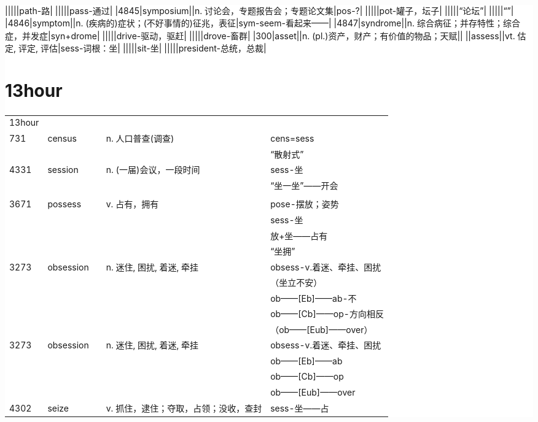 |||||path-路|
|||||pass-通过|
|4845|symposium||n. 讨论会，专题报告会；专题论文集|pos-?|
|||||pot-罐子，坛子|
|||||“论坛”|
|||||“”|
|4846|symptom||n. (疾病的)症状；(不好事情的)征兆，表征|sym-seem-看起来——|
|4847|syndrome||n. 综合病征；并存特性；综合症，并发症|syn+drome|
|||||drive-驱动，驱赶|
|||||drove-畜群|
|300|asset||n. (pl.)资产，财产；有价值的物品；天赋||
||assess||vt. 估定, 评定, 评估|sess-词根：坐|
|||||sit-坐|
|||||president-总统，总裁|
# 13hour
|      |      |      |      |      |
| ---- | ---- | ---- | ---- | ---- |
|13hour|||||
|731|census||n. 人口普查(调查)|cens=sess|
|||||“散射式” |
|4331|session||n. (一届)会议，一段时间|sess-坐 |
|||||“坐一坐”——开会|
||||||
|3671|possess||v. 占有，拥有|pose-摆放；姿势|
|||||sess-坐|
|||||放+坐——占有|
|||||“坐拥”|
|3273|obsession||n. 迷住, 困扰, 着迷, 牵挂|obsess-v.着迷、牵挂、困扰|
|||||（坐立不安）|
|||||ob——[Eb]——ab-不|
|||||ob——[Cb]——op-方向相反|
|||||（ob——[Eub]——over）|
|3273|obsession||n. 迷住, 困扰, 着迷, 牵挂|obsess-v.着迷、牵挂、困扰|
|||||ob——[Eb]——ab|
|||||ob——[Cb]——op|
|||||ob——[Eub]——over|
|4302|seize||v. 抓住，逮住；夺取，占领；没收，查封|sess-坐——占|